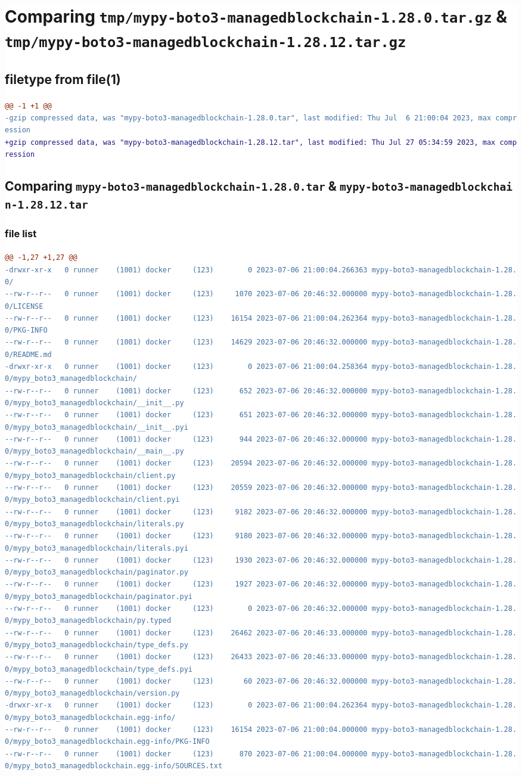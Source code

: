 # Comparing `tmp/mypy-boto3-managedblockchain-1.28.0.tar.gz` & `tmp/mypy-boto3-managedblockchain-1.28.12.tar.gz`

## filetype from file(1)

```diff
@@ -1 +1 @@
-gzip compressed data, was "mypy-boto3-managedblockchain-1.28.0.tar", last modified: Thu Jul  6 21:00:04 2023, max compression
+gzip compressed data, was "mypy-boto3-managedblockchain-1.28.12.tar", last modified: Thu Jul 27 05:34:59 2023, max compression
```

## Comparing `mypy-boto3-managedblockchain-1.28.0.tar` & `mypy-boto3-managedblockchain-1.28.12.tar`

### file list

```diff
@@ -1,27 +1,27 @@
-drwxr-xr-x   0 runner    (1001) docker     (123)        0 2023-07-06 21:00:04.266363 mypy-boto3-managedblockchain-1.28.0/
--rw-r--r--   0 runner    (1001) docker     (123)     1070 2023-07-06 20:46:32.000000 mypy-boto3-managedblockchain-1.28.0/LICENSE
--rw-r--r--   0 runner    (1001) docker     (123)    16154 2023-07-06 21:00:04.262364 mypy-boto3-managedblockchain-1.28.0/PKG-INFO
--rw-r--r--   0 runner    (1001) docker     (123)    14629 2023-07-06 20:46:32.000000 mypy-boto3-managedblockchain-1.28.0/README.md
-drwxr-xr-x   0 runner    (1001) docker     (123)        0 2023-07-06 21:00:04.258364 mypy-boto3-managedblockchain-1.28.0/mypy_boto3_managedblockchain/
--rw-r--r--   0 runner    (1001) docker     (123)      652 2023-07-06 20:46:32.000000 mypy-boto3-managedblockchain-1.28.0/mypy_boto3_managedblockchain/__init__.py
--rw-r--r--   0 runner    (1001) docker     (123)      651 2023-07-06 20:46:32.000000 mypy-boto3-managedblockchain-1.28.0/mypy_boto3_managedblockchain/__init__.pyi
--rw-r--r--   0 runner    (1001) docker     (123)      944 2023-07-06 20:46:32.000000 mypy-boto3-managedblockchain-1.28.0/mypy_boto3_managedblockchain/__main__.py
--rw-r--r--   0 runner    (1001) docker     (123)    20594 2023-07-06 20:46:32.000000 mypy-boto3-managedblockchain-1.28.0/mypy_boto3_managedblockchain/client.py
--rw-r--r--   0 runner    (1001) docker     (123)    20559 2023-07-06 20:46:32.000000 mypy-boto3-managedblockchain-1.28.0/mypy_boto3_managedblockchain/client.pyi
--rw-r--r--   0 runner    (1001) docker     (123)     9182 2023-07-06 20:46:32.000000 mypy-boto3-managedblockchain-1.28.0/mypy_boto3_managedblockchain/literals.py
--rw-r--r--   0 runner    (1001) docker     (123)     9180 2023-07-06 20:46:32.000000 mypy-boto3-managedblockchain-1.28.0/mypy_boto3_managedblockchain/literals.pyi
--rw-r--r--   0 runner    (1001) docker     (123)     1930 2023-07-06 20:46:32.000000 mypy-boto3-managedblockchain-1.28.0/mypy_boto3_managedblockchain/paginator.py
--rw-r--r--   0 runner    (1001) docker     (123)     1927 2023-07-06 20:46:32.000000 mypy-boto3-managedblockchain-1.28.0/mypy_boto3_managedblockchain/paginator.pyi
--rw-r--r--   0 runner    (1001) docker     (123)        0 2023-07-06 20:46:32.000000 mypy-boto3-managedblockchain-1.28.0/mypy_boto3_managedblockchain/py.typed
--rw-r--r--   0 runner    (1001) docker     (123)    26462 2023-07-06 20:46:33.000000 mypy-boto3-managedblockchain-1.28.0/mypy_boto3_managedblockchain/type_defs.py
--rw-r--r--   0 runner    (1001) docker     (123)    26433 2023-07-06 20:46:33.000000 mypy-boto3-managedblockchain-1.28.0/mypy_boto3_managedblockchain/type_defs.pyi
--rw-r--r--   0 runner    (1001) docker     (123)       60 2023-07-06 20:46:32.000000 mypy-boto3-managedblockchain-1.28.0/mypy_boto3_managedblockchain/version.py
-drwxr-xr-x   0 runner    (1001) docker     (123)        0 2023-07-06 21:00:04.262364 mypy-boto3-managedblockchain-1.28.0/mypy_boto3_managedblockchain.egg-info/
--rw-r--r--   0 runner    (1001) docker     (123)    16154 2023-07-06 21:00:04.000000 mypy-boto3-managedblockchain-1.28.0/mypy_boto3_managedblockchain.egg-info/PKG-INFO
--rw-r--r--   0 runner    (1001) docker     (123)      870 2023-07-06 21:00:04.000000 mypy-boto3-managedblockchain-1.28.0/mypy_boto3_managedblockchain.egg-info/SOURCES.txt
```